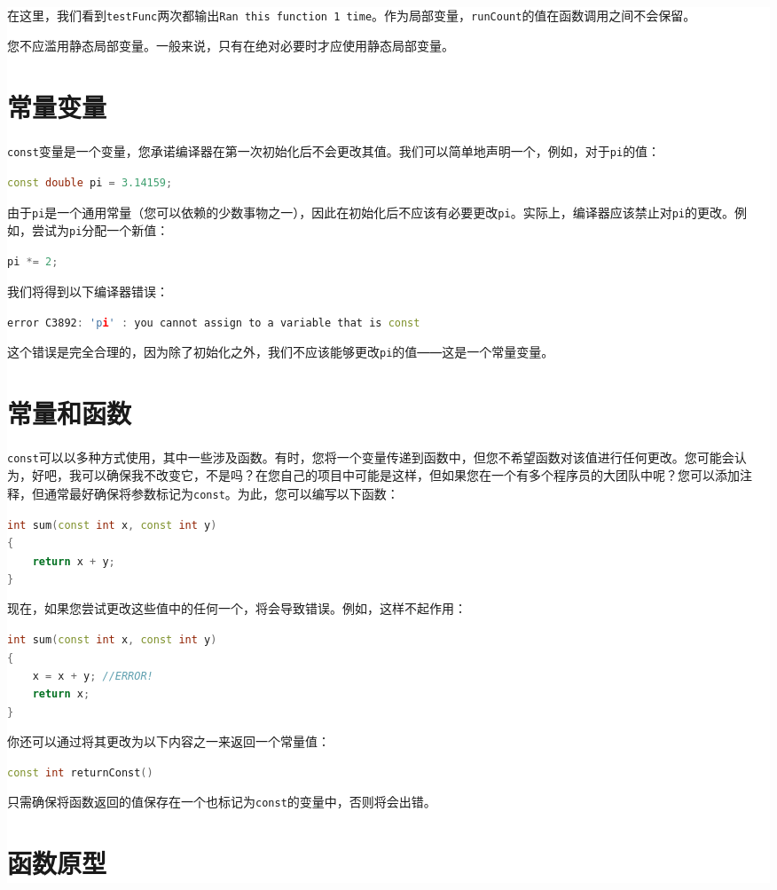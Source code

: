 在这里，我们看到`testFunc`两次都输出`Ran this function 1 time`。作为局部变量，`runCount`的值在函数调用之间不会保留。

您不应滥用静态局部变量。一般来说，只有在绝对必要时才应使用静态局部变量。

# 常量变量

`const`变量是一个变量，您承诺编译器在第一次初始化后不会更改其值。我们可以简单地声明一个，例如，对于`pi`的值：

```cpp
const double pi = 3.14159; 
```

由于`pi`是一个通用常量（您可以依赖的少数事物之一），因此在初始化后不应该有必要更改`pi`。实际上，编译器应该禁止对`pi`的更改。例如，尝试为`pi`分配一个新值：

```cpp
pi *= 2; 
```

我们将得到以下编译器错误：

```cpp
error C3892: 'pi' : you cannot assign to a variable that is const 
```

这个错误是完全合理的，因为除了初始化之外，我们不应该能够更改`pi`的值——这是一个常量变量。

# 常量和函数

`const`可以以多种方式使用，其中一些涉及函数。有时，您将一个变量传递到函数中，但您不希望函数对该值进行任何更改。您可能会认为，好吧，我可以确保我不改变它，不是吗？在您自己的项目中可能是这样，但如果您在一个有多个程序员的大团队中呢？您可以添加注释，但通常最好确保将参数标记为`const`。为此，您可以编写以下函数：

```cpp
int sum(const int x, const int y)
{
    return x + y;
}
```

现在，如果您尝试更改这些值中的任何一个，将会导致错误。例如，这样不起作用：

```cpp
int sum(const int x, const int y)
{
    x = x + y; //ERROR!
    return x;
}
```

你还可以通过将其更改为以下内容之一来返回一个常量值：

```cpp
const int returnConst()
```

只需确保将函数返回的值保存在一个也标记为`const`的变量中，否则将会出错。

# 函数原型
